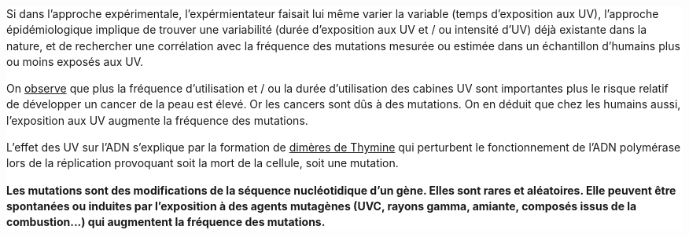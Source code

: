 Si dans l’approche expérimentale, l’expérmientateur faisait lui même varier la variable (temps d’exposition aux UV), l’approche épidémiologique implique de trouver une variabilité (durée d’exposition aux UV et / ou intensité d’UV) déjà existante dans la nature, et de rechercher une corrélation avec la fréquence des mutations mesurée ou estimée dans un échantillon d’humains plus ou moins exposés aux UV.

On [observe](https://ipfs.io/ipfs/QmbFjRwRmbTtxoCD4yfnjUZ7vMS7dbxfNfwsW4Q2qawPyX) que plus la fréquence d’utilisation et / ou la durée d’utilisation des cabines UV sont importantes plus le risque relatif de développer un cancer de la peau est élevé. Or les cancers sont dûs à des mutations. On en déduit que chez les humains aussi, l’exposition aux UV augmente la fréquence des mutations.

L’effet des UV sur l’ADN s’explique par la formation de [dimères de Thymine](https://ipfs.io/ipfs/QmYDJbBzmhTsHqkZvXW5Ho88ywT5t42mvdkmtHamTkDTbq) qui perturbent le fonctionnement de l’ADN polymérase lors de la réplication provoquant soit la mort de la cellule, soit une mutation.


**Les mutations sont des modifications de la séquence nucléotidique d’un gène. Elles sont rares et aléatoires. Elle peuvent être spontanées ou induites par l’exposition à des agents mutagènes (UVC, rayons gamma, amiante, composés issus de la combustion...) qui augmentent la fréquence des mutations.**
